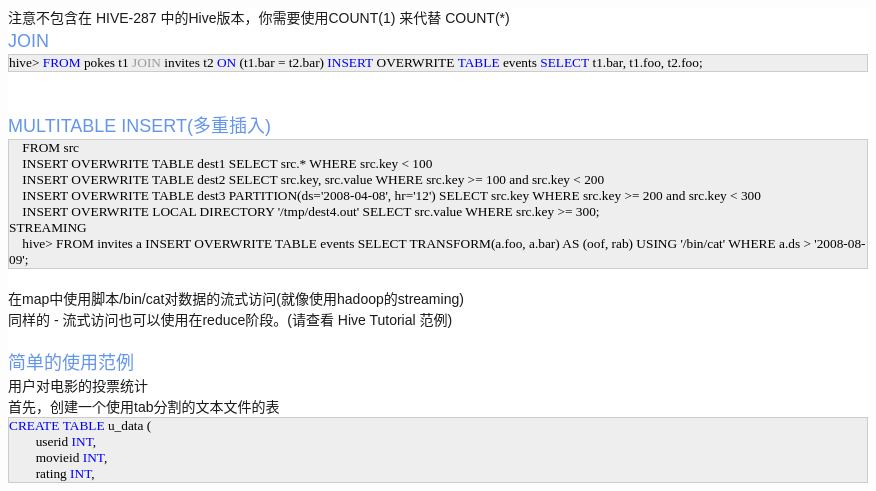 <div><span style="font-family:Helvetica, Arial, sans-serif;"><span style="line-height:17px;">注意不包含在
 HIVE-287 中的Hive版本，你需要使用COUNT(1) 来代替 COUNT(*)</span></span></div>
<div><span style="font-family:Helvetica, Arial, sans-serif;font-size:18px;color:#6495ed;"><span style="line-height:17px;">JOIN</span></span></div>
<div><span style="font-family:Helvetica, Arial, sans-serif;font-size:18px;color:#6495ed;"><span style="line-height:17px;"></span></span>
<div>
<div style="border-bottom:rgb(204,204,204) 1px solid;border-left:rgb(204,204,204) 1px solid;line-height:16px;background-color:rgb(238,238,238);font-family:Verdana, '宋体';color:rgb(0,0,0);font-size:10pt;border-top:rgb(204,204,204) 1px solid;border-right:rgb(204,204,204) 1px solid;">
hive&gt;<span> </span><span style="color:#0000ff;">FROM</span><span> </span>pokes t1<span> </span><span style="color:#999999;">JOIN</span><span> </span>invites
 t2<span> </span><span style="color:#0000ff;">ON</span><span> </span>(t1.bar = t2.bar)<span> </span><span style="color:#0000ff;">INSERT</span><span> </span>OVERWRITE<span> </span><span style="color:#0000ff;">TABLE</span><span> </span>events<span> </span><span style="color:#0000ff;">SELECT</span><span> </span>t1.bar,
 t1.foo, t2.foo;</div>
</div>
<br></div>
<div><br></div>
<div><span style="font-family:Helvetica, Arial, sans-serif;font-size:18px;color:#6495ed;"><span style="line-height:17px;">MULTITABLE
 INSERT(多重插入)</span></span></div>
<div>
<div>
<div style="border-bottom:rgb(204,204,204) 1px solid;border-left:rgb(204,204,204) 1px solid;line-height:16px;background-color:rgb(238,238,238);font-family:Verdana, '宋体';color:rgb(0,0,0);font-size:10pt;border-top:rgb(204,204,204) 1px solid;border-right:rgb(204,204,204) 1px solid;">
    FROM src<br>
    INSERT OVERWRITE TABLE dest1 SELECT src.* WHERE src.key &lt; 100<br>
    INSERT OVERWRITE TABLE dest2 SELECT src.key, src.value WHERE src.key &gt;= 100 and src.key &lt; 200<br>
    INSERT OVERWRITE TABLE dest3 PARTITION(ds='2008-04-08', hr='12') SELECT src.key WHERE src.key &gt;= 200 and src.key &lt; 300<br>
    INSERT OVERWRITE LOCAL DIRECTORY '/tmp/dest4.out' SELECT src.value WHERE src.key &gt;= 300;<br>
STREAMING<br>
    hive&gt; FROM invites a INSERT OVERWRITE TABLE events SELECT TRANSFORM(a.foo, a.bar) AS (oof, rab) USING '/bin/cat' WHERE a.ds &gt; '2008-08-09';</div>
</div>
<br></div>
<div><span style="font-family:Helvetica, Arial, sans-serif;"><span style="line-height:17px;">在map中使用脚本/bin/cat对数据的流式访问(就像使用hadoop的streaming)</span></span></div>
<div><span style="font-family:Helvetica, Arial, sans-serif;"><span style="line-height:17px;">同样的
 - 流式访问也可以使用在reduce阶段。(请查看 Hive Tutorial 范例)</span></span></div>
<div><span style="font-family:Helvetica, Arial, sans-serif;"><span style="line-height:17px;"><br></span></span></div>
<div><span style="font-family:Helvetica, Arial, sans-serif;font-size:18px;color:#6495ed;"><span style="line-height:17px;">简单的使用范例</span></span></div>
<div><span style="font-family:Helvetica, Arial, sans-serif;"><span style="line-height:17px;">用户对电影的投票统计</span></span></div>
<div><span style="font-family:Helvetica, Arial, sans-serif;"><span style="line-height:17px;">首先，创建一个使用tab分割的文本文件的表</span></span></div>
<div><span style="font-family:Helvetica, Arial, sans-serif;"><span style="line-height:17px;"></span></span>
<div>
<div style="border-bottom:rgb(204,204,204) 1px solid;border-left:rgb(204,204,204) 1px solid;line-height:16px;background-color:rgb(238,238,238);font-family:Verdana, '宋体';color:rgb(0,0,0);font-size:10pt;border-top:rgb(204,204,204) 1px solid;border-right:rgb(204,204,204) 1px solid;">
<span style="color:#0000ff;">CREATE</span><span> </span><span style="color:#0000ff;">TABLE</span><span> </span>u_data
 (<br>
        userid<span> </span><span style="color:#0000ff;">INT</span>,<br>
        movieid<span> </span><span style="color:#0000ff;">INT</span>,<br>
        rating<span> </span><span style="color:#0000ff;">INT</span>,<br>